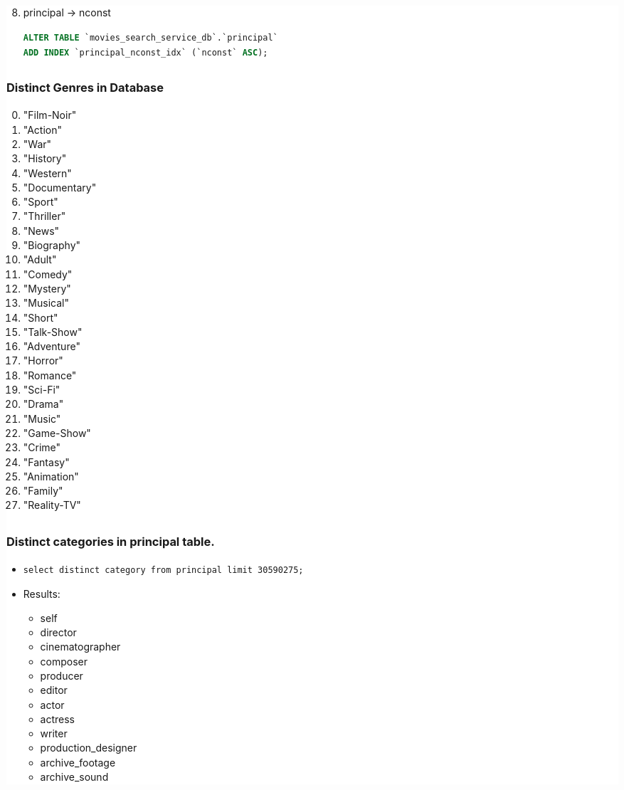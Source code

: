 
8) principal -> nconst
    ```sql
    ALTER TABLE `movies_search_service_db`.`principal` 
    ADD INDEX `principal_nconst_idx` (`nconst` ASC);
    ```
##


### Distinct Genres in Database
0) "Film-Noir"
1) "Action"
2) "War"
3) "History"
4) "Western"
5) "Documentary"
6) "Sport"
7) "Thriller"
8) "News"
9) "Biography"
10) "Adult"
11) "Comedy"
12) "Mystery"
13) "Musical"
14) "Short"
15) "Talk-Show"
16) "Adventure"
17) "Horror"
18) "Romance"
19) "Sci-Fi"
20) "Drama"
21) "Music"
22) "Game-Show"
23) "Crime"
24) "Fantasy"
25) "Animation"
26) "Family"
27) "Reality-TV"

##

### Distinct categories in principal table.
* `select distinct category from principal limit 30590275;`

* Results:
  * self
  * director
  * cinematographer
  * composer
  * producer
  * editor
  * actor
  * actress
  * writer
  * production_designer
  * archive_footage
  * archive_sound
  